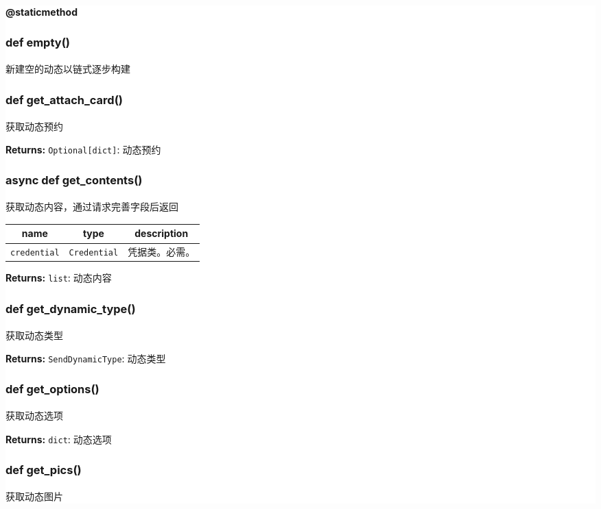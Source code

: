 


**@staticmethod** 

### def empty()

新建空的动态以链式逐步构建






### def get_attach_card()

获取动态预约



**Returns:** `Optional[dict]`:  动态预约




### async def get_contents()

获取动态内容，通过请求完善字段后返回


| name | type | description |
| - | - | - |
| `credential` | `Credential` | 凭据类。必需。 |

**Returns:** `list`:  动态内容




### def get_dynamic_type()

获取动态类型



**Returns:** `SendDynamicType`:  动态类型




### def get_options()

获取动态选项



**Returns:** `dict`:  动态选项




### def get_pics()

获取动态图片
